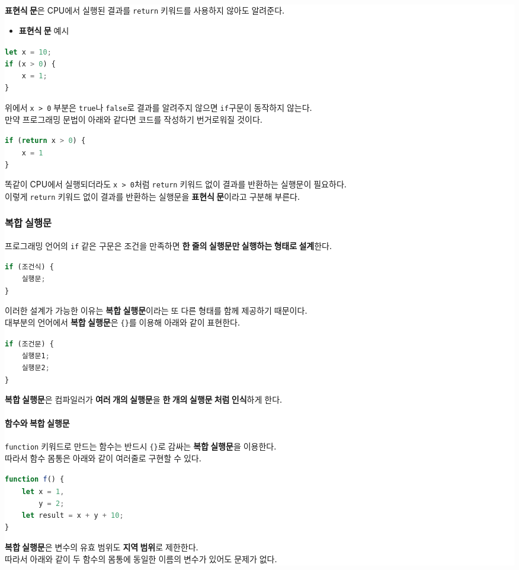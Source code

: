 **표현식 문**은 CPU에서 실행된 결과를 `return` 키워드를 사용하지 않아도 알려준다.<br/>

-   **표현식 문** 예시

```typescript
let x = 10;
if (x > 0) {
    x = 1;
}
```

위에서 `x > 0` 부분은 `true`나 `false`로 결과를 알려주지 않으면 `if`구문이 동작하지 않는다.<br/>
만약 프로그래밍 문법이 아래와 같다면 코드를 작성하기 번거로워질 것이다.<br/>

```typescript
if (return x > 0) {
    x = 1
}
```

똑같이 CPU에서 실행되더라도 `x > 0`처럼 `return` 키워드 없이 결과를 반환하는 실행문이 필요하다.<br/>
이렇게 `return` 키워드 없이 결과를 반환하는 실행문을 **표현식 문**이라고 구분해 부른다.<br/>

### 복합 실행문

프로그래밍 언어의 `if` 같은 구문은 조건을 만족하면 **한 줄의 실행문만 실행하는 형태로 설계**한다.<br/>

```typescript
if (조건식) {
    실행문;
}
```

이러한 설계가 가능한 이유는 **복합 실행문**이라는 또 다른 형태를 함께 제공하기 때문이다.<br/>
대부분의 언어에서 **복합 실행문**은 `{}`를 이용해 아래와 같이 표현한다.<br/>

```typescript
if (조건문) {
    실행문1;
    실행문2;
}
```

**복합 실행문**은 컴파일러가 **여러 개의 실행문**을 **한 개의 실행문 처럼 인식**하게 한다.<br/>

#### 함수와 복합 실행문

`function` 키워드로 만드는 함수는 반드시 `{}`로 감싸는 **복합 실행문**을 이용한다.<br/>
따라서 함수 몸통은 아래와 같이 여러줄로 구현할 수 있다.<br/>

```typescript
function f() {
    let x = 1,
        y = 2;
    let result = x + y + 10;
}
```

**복합 실행문**은 변수의 유효 범위도 **지역 범위**로 제한한다.<br>
따라서 아래와 같이 두 함수의 몸통에 동일한 이름의 변수가 있어도 문제가 없다.<br/>

